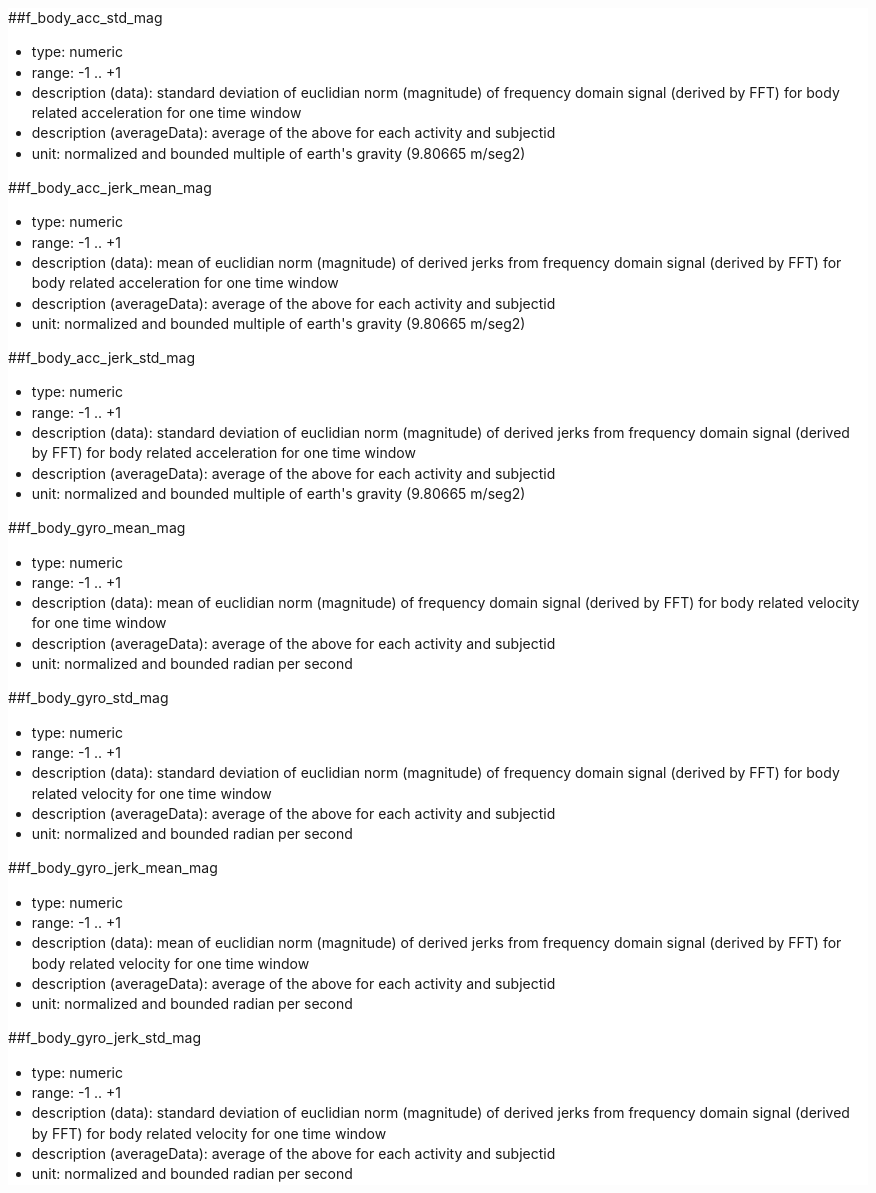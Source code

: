 ##f_body_acc_std_mag        
- type: numeric
- range: -1 .. +1
- description (data): standard deviation of euclidian norm (magnitude) of frequency domain signal (derived by FFT) for body related acceleration for one time window
- description (averageData): average of the above for each activity and subjectid
- unit: normalized and bounded multiple of earth's gravity (9.80665 m/seg2)

##f_body_acc_jerk_mean_mag 
- type: numeric
- range: -1 .. +1
- description (data): mean of euclidian norm (magnitude) of derived jerks from frequency domain signal (derived by FFT) for body related acceleration for one time window
- description (averageData): average of the above for each activity and subjectid
- unit: normalized and bounded multiple of earth's gravity (9.80665 m/seg2)

##f_body_acc_jerk_std_mag   
- type: numeric
- range: -1 .. +1
- description (data): standard deviation of euclidian norm (magnitude) of derived jerks from frequency domain signal (derived by FFT) for body related acceleration for one time window
- description (averageData): average of the above for each activity and subjectid
- unit: normalized and bounded multiple of earth's gravity (9.80665 m/seg2)

##f_body_gyro_mean_mag     
- type: numeric
- range: -1 .. +1
- description (data): mean of euclidian norm (magnitude) of frequency domain signal (derived by FFT) for body related velocity for one time window
- description (averageData): average of the above for each activity and subjectid
- unit: normalized and bounded radian per second

##f_body_gyro_std_mag       
- type: numeric
- range: -1 .. +1
- description (data): standard deviation of euclidian norm (magnitude) of frequency domain signal (derived by FFT) for body related velocity for one time window
- description (averageData): average of the above for each activity and subjectid
- unit: normalized and bounded radian per second

##f_body_gyro_jerk_mean_mag
- type: numeric
- range: -1 .. +1
- description (data): mean of euclidian norm (magnitude) of derived jerks from frequency domain signal (derived by FFT) for body related velocity for one time window
- description (averageData): average of the above for each activity and subjectid
- unit: normalized and bounded radian per second

##f_body_gyro_jerk_std_mag 
- type: numeric
- range: -1 .. +1
- description (data): standard deviation of euclidian norm (magnitude) of derived jerks from frequency domain signal (derived by FFT) for body related velocity for one time window
- description (averageData): average of the above for each activity and subjectid
- unit: normalized and bounded radian per second
